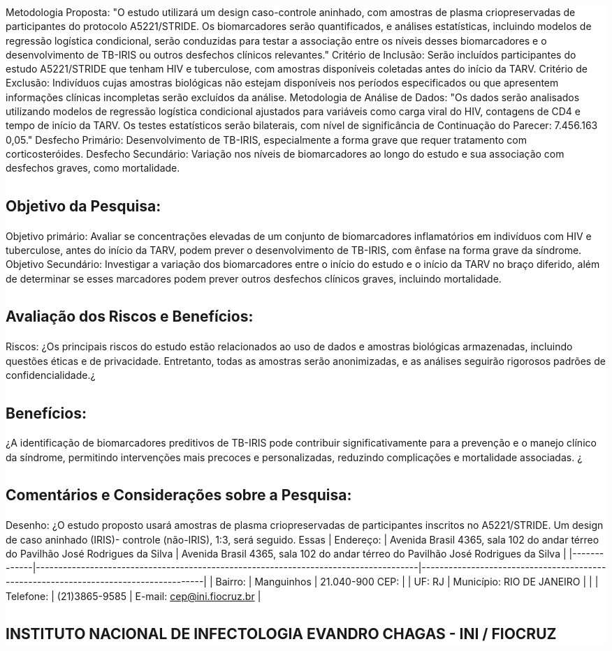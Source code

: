 Metodologia Proposta: "O estudo utilizará um design caso-controle aninhado, com amostras de plasma criopreservadas de participantes do protocolo A5221/STRIDE. Os biomarcadores serão quantificados, e análises estatísticas, incluindo modelos de regressão logística condicional, serão conduzidas para testar a associação entre os níveis desses biomarcadores e o desenvolvimento de TB-IRIS ou outros desfechos clínicos relevantes."
Critério de Inclusão: Serão incluídos participantes do estudo A5221/STRIDE que tenham HIV e tuberculose, com amostras disponíveis coletadas antes do início da TARV.
Critério  de  Exclusão:  Indivíduos  cujas  amostras  biológicas  não  estejam  disponíveis  nos  períodos especificados ou que apresentem informações clínicas incompletas serão excluídos da análise.
Metodologia de Análise de Dados: "Os dados serão analisados utilizando modelos de regressão logística condicional ajustados para variáveis como carga viral do HIV, contagens de CD4 e tempo de início da TARV. Os testes estatísticos serão bilaterais, com nível de significância de
Continuação do Parecer: 7.456.163
0,05."
Desfecho Primário: Desenvolvimento de TB-IRIS, especialmente a forma grave que requer tratamento com corticosteróides.
Desfecho Secundário: Variação nos níveis de biomarcadores ao longo do estudo e sua associação com desfechos graves, como mortalidade.
## Objetivo da Pesquisa:
Objetivo primário: Avaliar se concentrações elevadas de um conjunto de biomarcadores inflamatórios em indivíduos com HIV e tuberculose, antes do início da TARV, podem prever o desenvolvimento de TB-IRIS, com ênfase na forma grave da síndrome.
Objetivo Secundário: Investigar a variação dos biomarcadores entre o início do estudo e o início da TARV no braço diferido, além de determinar se esses marcadores podem prever outros desfechos clínicos graves, incluindo mortalidade.
## Avaliação dos Riscos e Benefícios:
Riscos:
¿Os principais riscos do estudo estão relacionados ao uso de dados e amostras biológicas armazenadas, incluindo questões éticas e de privacidade. Entretanto, todas as amostras serão anonimizadas, e as análises seguirão rigorosos padrões de confidencialidade.¿
## Benefícios:
¿A identificação de biomarcadores preditivos de TB-IRIS pode contribuir significativamente para a prevenção e o manejo clínico da síndrome, permitindo intervenções mais precoces e personalizadas, reduzindo complicações e mortalidade associadas. ¿
## Comentários e Considerações sobre a Pesquisa:
Desenho:
¿O  estudo  proposto  usará  amostras  de  plasma  criopreservadas  de  participantes  inscritos  no A5221/STRIDE. Um design de caso aninhado (IRIS)- controle (não-IRIS), 1:3, será seguido. Essas
| Endereço:   | Avenida Brasil 4365, sala 102 do andar térreo do Pavilhão José Rodrigues da Silva   | Avenida Brasil 4365, sala 102 do andar térreo do Pavilhão José Rodrigues da Silva   |
|-------------|-------------------------------------------------------------------------------------|-------------------------------------------------------------------------------------|
| Bairro:     | Manguinhos                                                                          | 21.040-900 CEP:                                                                     |
| UF: RJ      | Município: RIO DE JANEIRO                                                           |                                                                                     |
| Telefone:   | (21)3865-9585                                                                       | E-mail: cep@ini.fiocruz.br                                                          |
## INSTITUTO NACIONAL DE INFECTOLOGIA EVANDRO CHAGAS - INI / FIOCRUZ
